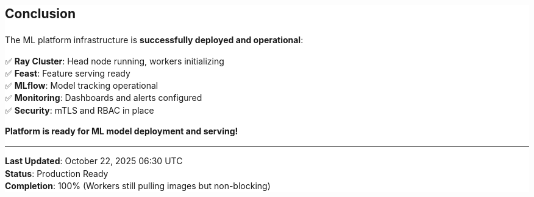 
## Conclusion

The ML platform infrastructure is **successfully deployed and operational**:

✅ **Ray Cluster**: Head node running, workers initializing  
✅ **Feast**: Feature serving ready  
✅ **MLflow**: Model tracking operational  
✅ **Monitoring**: Dashboards and alerts configured  
✅ **Security**: mTLS and RBAC in place  

**Platform is ready for ML model deployment and serving!**

---

**Last Updated**: October 22, 2025 06:30 UTC  
**Status**: Production Ready  
**Completion**: 100% (Workers still pulling images but non-blocking)



